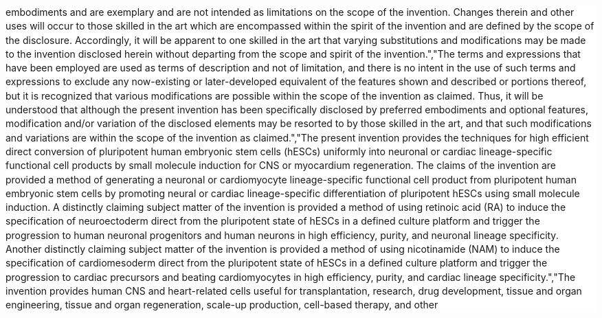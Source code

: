 embodiments and are exemplary and are not intended as limitations on the scope of the invention. Changes therein and other uses will occur to those skilled in the art which are encompassed within the spirit of the invention and are defined by the scope of the disclosure. Accordingly, it will be apparent to one skilled in the art that varying substitutions and modifications may be made to the invention disclosed herein without departing from the scope and spirit of the invention.","The terms and expressions that have been employed are used as terms of description and not of limitation, and there is no intent in the use of such terms and expressions to exclude any now-existing or later-developed equivalent of the features shown and described or portions thereof, but it is recognized that various modifications are possible within the scope of the invention as claimed. Thus, it will be understood that although the present invention has been specifically disclosed by preferred embodiments and optional features, modification and\/or variation of the disclosed elements may be resorted to by those skilled in the art, and that such modifications and variations are within the scope of the invention as claimed.","The present invention provides the techniques for high efficient direct conversion of pluripotent human embryonic stem cells (hESCs) uniformly into neuronal or cardiac lineage-specific functional cell products by small molecule induction for CNS or myocardium regeneration. The claims of the invention are provided a method of generating a neuronal or cardiomyocyte lineage-specific functional cell product from pluripotent human embryonic stem cells by promoting neural or cardiac lineage-specific differentiation of pluripotent hESCs using small molecule induction. A distinctly claiming subject matter of the invention is provided a method of using retinoic acid (RA) to induce the specification of neuroectoderm direct from the pluripotent state of hESCs in a defined culture platform and trigger the progression to human neuronal progenitors and human neurons in high efficiency, purity, and neuronal lineage specificity. Another distinctly claiming subject matter of the invention is provided a method of using nicotinamide (NAM) to induce the specification of cardiomesoderm direct from the pluripotent state of hESCs in a defined culture platform and trigger the progression to cardiac precursors and beating cardiomyocytes in high efficiency, purity, and cardiac lineage specificity.","The invention provides human CNS and heart-related cells useful for transplantation, research, drug development, tissue and organ engineering, tissue and organ regeneration, scale-up production, cell-based therapy, and other